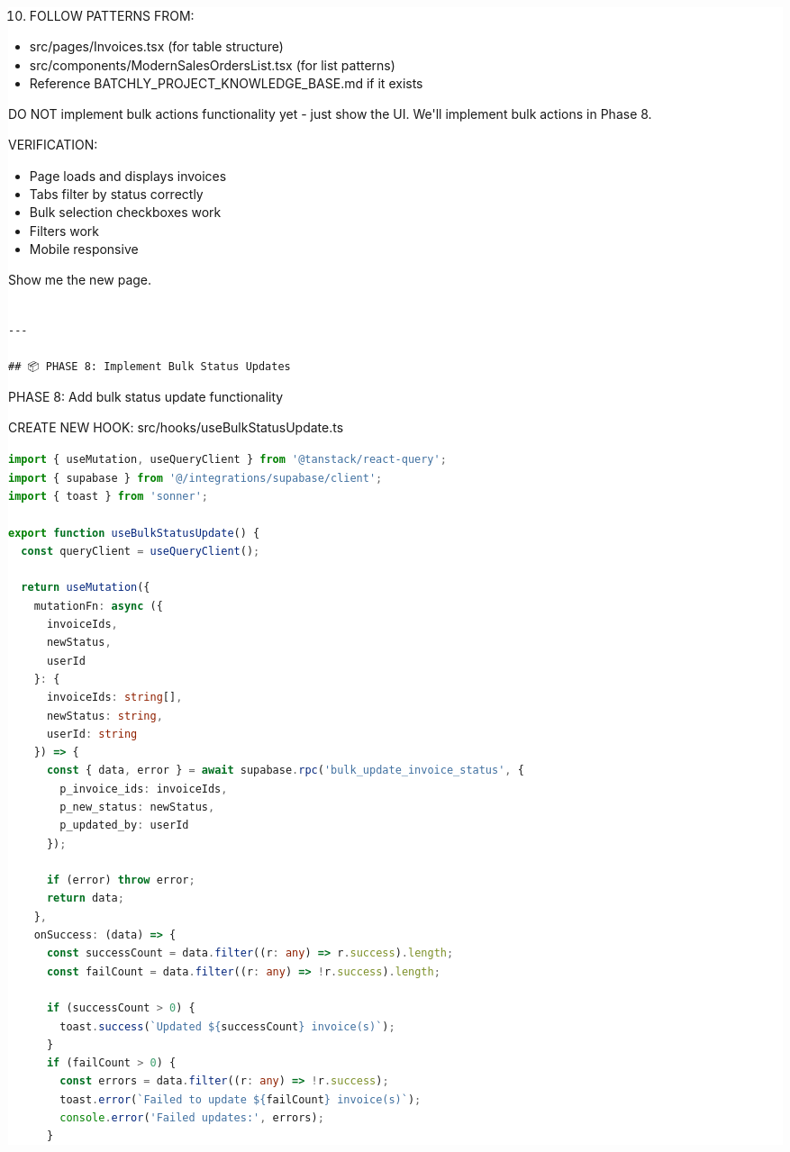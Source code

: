 10. FOLLOW PATTERNS FROM:
   - src/pages/Invoices.tsx (for table structure)
   - src/components/ModernSalesOrdersList.tsx (for list patterns)
   - Reference BATCHLY_PROJECT_KNOWLEDGE_BASE.md if it exists

DO NOT implement bulk actions functionality yet - just show the UI.
We'll implement bulk actions in Phase 8.

VERIFICATION:
- Page loads and displays invoices
- Tabs filter by status correctly
- Bulk selection checkboxes work
- Filters work
- Mobile responsive

Show me the new page.
```

---

## 📦 PHASE 8: Implement Bulk Status Updates

```
PHASE 8: Add bulk status update functionality

CREATE NEW HOOK: src/hooks/useBulkStatusUpdate.ts

```typescript
import { useMutation, useQueryClient } from '@tanstack/react-query';
import { supabase } from '@/integrations/supabase/client';
import { toast } from 'sonner';

export function useBulkStatusUpdate() {
  const queryClient = useQueryClient();

  return useMutation({
    mutationFn: async ({
      invoiceIds,
      newStatus,
      userId
    }: {
      invoiceIds: string[],
      newStatus: string,
      userId: string
    }) => {
      const { data, error } = await supabase.rpc('bulk_update_invoice_status', {
        p_invoice_ids: invoiceIds,
        p_new_status: newStatus,
        p_updated_by: userId
      });

      if (error) throw error;
      return data;
    },
    onSuccess: (data) => {
      const successCount = data.filter((r: any) => r.success).length;
      const failCount = data.filter((r: any) => !r.success).length;

      if (successCount > 0) {
        toast.success(`Updated ${successCount} invoice(s)`);
      }
      if (failCount > 0) {
        const errors = data.filter((r: any) => !r.success);
        toast.error(`Failed to update ${failCount} invoice(s)`);
        console.error('Failed updates:', errors);
      }
```